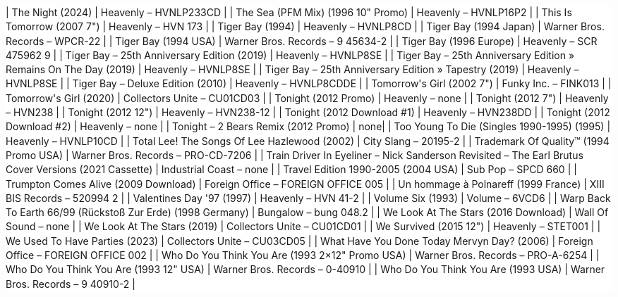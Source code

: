 | The Night (2024) | Heavenly – HVNLP233CD |
| The Sea (PFM Mix) (1996 10" Promo) | Heavenly – HVNLP16P2 |
| This Is Tomorrow (2007 7") | Heavenly – HVN 173 |
| Tiger Bay (1994) | Heavenly – HVNLP8CD |
| Tiger Bay (1994 Japan) | Warner Bros. Records – WPCR-22 |
| Tiger Bay (1994 USA) | Warner Bros. Records – 9 45634-2 |
| Tiger Bay (1996 Europe) | Heavenly – SCR 475962 9 |
| Tiger Bay – 25th Anniversary Edition (2019) | Heavenly – HVNLP8SE |
| Tiger Bay – 25th Anniversary Edition » Remains On The Day (2019) | Heavenly – HVNLP8SE |
| Tiger Bay – 25th Anniversary Edition » Tapestry (2019) | Heavenly – HVNLP8SE |
| Tiger Bay – Deluxe Edition (2010) | Heavenly – HVNLP8CDDE |
| Tomorrow's Girl (2002 7") | Funky Inc. – FINK013 |
| Tomorrow's Girl (2020) | Collectors Unite – CU01CD03 |
| Tonight (2012 Promo) | Heavenly – none |
| Tonight (2012 7") | Heavenly – HVN238 |
| Tonight (2012 12") | Heavenly – HVN238-12 |
| Tonight (2012 Download #1) | Heavenly – HVN238DD |
| Tonight (2012 Download #2) | Heavenly – none |
| Tonight – 2 Bears Remix (2012 Promo) | none|
| Too Young To Die (Singles 1990-1995) (1995) | Heavenly – HVNLP10CD |
| Total Lee! The Songs Of Lee Hazlewood (2002) | City Slang – 20195-2 |
| Trademark Of Quality™ (1994 Promo USA) | Warner Bros. Records – PRO-CD-7206 |
| Train Driver In Eyeliner – Nick Sanderson Revisited – The Earl Brutus Cover Versions (2021 Cassette) | Industrial Coast – none |
| Travel Edition 1990-2005 (2004 USA) | Sub Pop – SPCD 660 |
| Trumpton Comes Alive (2009 Download) | Foreign Office – FOREIGN OFFICE 005 |
| Un hommage à Polnareff (1999 France) | XIII BIS Records – 520994 2 |
| Valentines Day '97 (1997) | Heavenly – HVN 41-2 |
| Volume Six (1993) | Volume – 6VCD6 |
| Warp Back To Earth 66/99 (Rückstoß Zur Erde) (1998 Germany) | Bungalow – bung 048.2 |
| We Look At The Stars (2016 Download) | Wall Of Sound – none |
| We Look At The Stars (2019) | Collectors Unite – CU01CD01 |
| We Survived (2015 12") | Heavenly – STET001 |
| We Used To Have Parties (2023) | Collectors Unite – CU03CD05 |
| What Have You Done Today Mervyn Day? (2006) | Foreign Office – FOREIGN OFFICE 002 |
| Who Do You Think You Are (1993 2×12" Promo USA) | Warner Bros. Records – PRO-A-6254 |
| Who Do You Think You Are (1993 12" USA) | Warner Bros. Records – 0-40910 |
| Who Do You Think You Are (1993 USA) | Warner Bros. Records – 9 40910-2 |